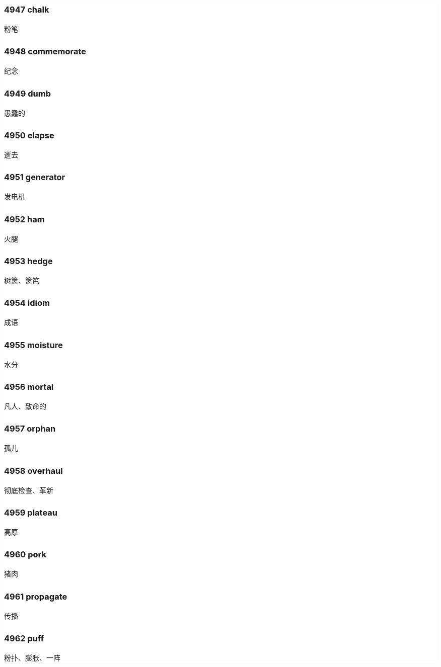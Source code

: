 ### 4947 chalk
粉笔

### 4948 commemorate
纪念

### 4949 dumb
愚蠢的

### 4950 elapse
逝去

### 4951 generator
发电机

### 4952 ham
火腿

### 4953 hedge
树篱、篱笆

### 4954 idiom
成语

### 4955 moisture
水分

### 4956 mortal
凡人、致命的

### 4957 orphan
孤儿

### 4958 overhaul
彻底检查、革新

### 4959 plateau
高原

### 4960 pork
猪肉

### 4961 propagate
传播

### 4962 puff
粉扑、膨胀、一阵
